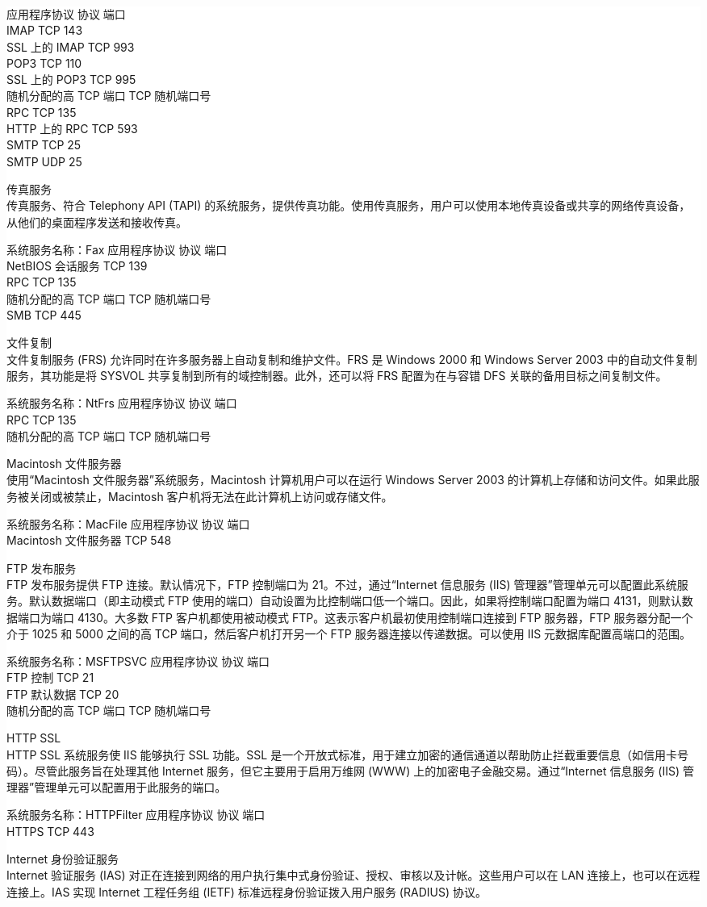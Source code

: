 应用程序协议 协议 端口   
IMAP TCP 143   
SSL 上的 IMAP TCP 993   
POP3 TCP 110   
SSL 上的 POP3 TCP 995   
随机分配的高 TCP 端口 TCP 随机端口号   
RPC TCP 135   
HTTP 上的 RPC TCP 593   
SMTP TCP 25   
SMTP UDP 25   
  
传真服务   
传真服务、符合 Telephony API \(TAPI\) 的系统服务，提供传真功能。使用传真服务，用户可以使用本地传真设备或共享的网络传真设备，从他们的桌面程序发送和接收传真。   
  
系统服务名称：Fax 应用程序协议 协议 端口   
NetBIOS 会话服务 TCP 139   
RPC TCP 135   
随机分配的高 TCP 端口 TCP 随机端口号   
SMB TCP 445   
  
文件复制   
文件复制服务 \(FRS\) 允许同时在许多服务器上自动复制和维护文件。FRS 是 Windows 2000 和 Windows Server 2003 中的自动文件复制服务，其功能是将 SYSVOL 共享复制到所有的域控制器。此外，还可以将 FRS 配置为在与容错 DFS 关联的备用目标之间复制文件。   
  
系统服务名称：NtFrs 应用程序协议 协议 端口   
RPC TCP 135   
随机分配的高 TCP 端口 TCP 随机端口号   
  
Macintosh 文件服务器   
使用“Macintosh 文件服务器”系统服务，Macintosh 计算机用户可以在运行 Windows Server 2003 的计算机上存储和访问文件。如果此服务被关闭或被禁止，Macintosh 客户机将无法在此计算机上访问或存储文件。   
  
系统服务名称：MacFile 应用程序协议 协议 端口   
Macintosh 文件服务器 TCP 548   
  
FTP 发布服务   
FTP 发布服务提供 FTP 连接。默认情况下，FTP 控制端口为 21。不过，通过“Internet 信息服务 \(IIS\) 管理器”管理单元可以配置此系统服务。默认数据端口（即主动模式 FTP 使用的端口）自动设置为比控制端口低一个端口。因此，如果将控制端口配置为端口 4131，则默认数据端口为端口 4130。大多数 FTP 客户机都使用被动模式 FTP。这表示客户机最初使用控制端口连接到 FTP 服务器，FTP 服务器分配一个介于 1025 和 5000 之间的高 TCP 端口，然后客户机打开另一个 FTP 服务器连接以传递数据。可以使用 IIS 元数据库配置高端口的范围。   
  
系统服务名称：MSFTPSVC 应用程序协议 协议 端口   
FTP 控制 TCP 21   
FTP 默认数据 TCP 20   
随机分配的高 TCP 端口 TCP 随机端口号   
  
HTTP SSL   
HTTP SSL 系统服务使 IIS 能够执行 SSL 功能。SSL 是一个开放式标准，用于建立加密的通信通道以帮助防止拦截重要信息（如信用卡号码）。尽管此服务旨在处理其他 Internet 服务，但它主要用于启用万维网 \(WWW\) 上的加密电子金融交易。通过“Internet 信息服务 \(IIS\) 管理器”管理单元可以配置用于此服务的端口。   
  
系统服务名称：HTTPFilter 应用程序协议 协议 端口   
HTTPS TCP 443   
  
Internet 身份验证服务   
Internet 验证服务 \(IAS\) 对正在连接到网络的用户执行集中式身份验证、授权、审核以及计帐。这些用户可以在 LAN 连接上，也可以在远程连接上。IAS 实现 Internet 工程任务组 \(IETF\) 标准远程身份验证拨入用户服务 \(RADIUS\) 协议。   
  